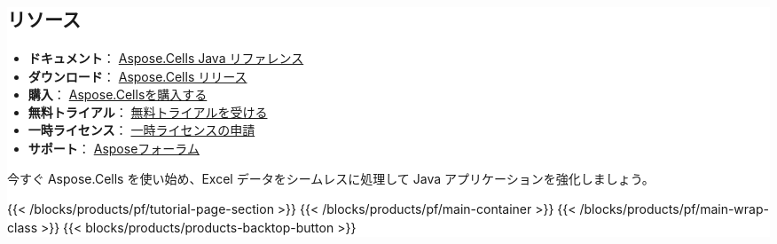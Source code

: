 ## リソース
- **ドキュメント**： [Aspose.Cells Java リファレンス](https://reference.aspose.com/cells/java/)
- **ダウンロード**： [Aspose.Cells リリース](https://releases.aspose.com/cells/java/)
- **購入**： [Aspose.Cellsを購入する](https://purchase.aspose.com/buy)
- **無料トライアル**： [無料トライアルを受ける](https://releases.aspose.com/cells/java/)
- **一時ライセンス**： [一時ライセンスの申請](https://purchase.aspose.com/temporary-license/)
- **サポート**： [Asposeフォーラム](https://forum.aspose.com/c/cells/9)

今すぐ Aspose.Cells を使い始め、Excel データをシームレスに処理して Java アプリケーションを強化しましょう。

{{< /blocks/products/pf/tutorial-page-section >}}
{{< /blocks/products/pf/main-container >}}
{{< /blocks/products/pf/main-wrap-class >}}
{{< blocks/products/products-backtop-button >}}